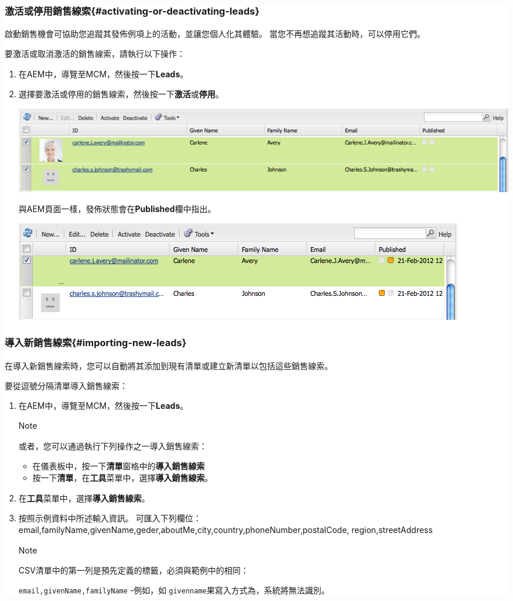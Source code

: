 ### 激活或停用銷售線索{#activating-or-deactivating-leads}

啟動銷售機會可協助您追蹤其發佈例項上的活動，並讓您個人化其體驗。 當您不再想追蹤其活動時，可以停用它們。

要激活或取消激活的銷售線索，請執行以下操作：

1. 在AEM中，導覽至MCM，然後按一下&#x200B;**Leads**。

1. 選擇要激活或停用的銷售線索，然後按一下&#x200B;**激活**&#x200B;或&#x200B;**停用**。

   ![screen_shot_2012-02-21at120620pm](assets/screen_shot_2012-02-21at120620pm.png)

   與AEM頁面一樣，發佈狀態會在&#x200B;**Published**&#x200B;欄中指出。

   ![screen_shot_2012-02-21at122901pm](assets/screen_shot_2012-02-21at122901pm.png)

### 導入新銷售線索{#importing-new-leads}

在導入新銷售線索時，您可以自動將其添加到現有清單或建立新清單以包括這些銷售線索。

要從逗號分隔清單導入銷售線索：

1. 在AEM中，導覽至MCM，然後按一下&#x200B;**Leads**。

   >[!NOTE]
   >
   >或者，您可以通過執行下列操作之一導入銷售線索：
   >
   >* 在儀表板中，按一下&#x200B;**清單**&#x200B;窗格中的&#x200B;**導入銷售線索**
   >* 按一下&#x200B;**清單**，在&#x200B;**工具**&#x200B;菜單中，選擇&#x200B;**導入銷售線索**。


1. 在&#x200B;**工具**&#x200B;菜單中，選擇&#x200B;**導入銷售線索**。
1. 按照示例資料中所述輸入資訊。 可匯入下列欄位：email,familyName,givenName,geder,aboutMe,city,country,phoneNumber,postalCode, region,streetAddress

   >[!NOTE]
   >
   >CSV清單中的第一列是預先定義的標籤，必須與範例中的相同：
   >
   >`email,givenName,familyName` -例如，如 `givenname`果寫入方式為，系統將無法識別。
